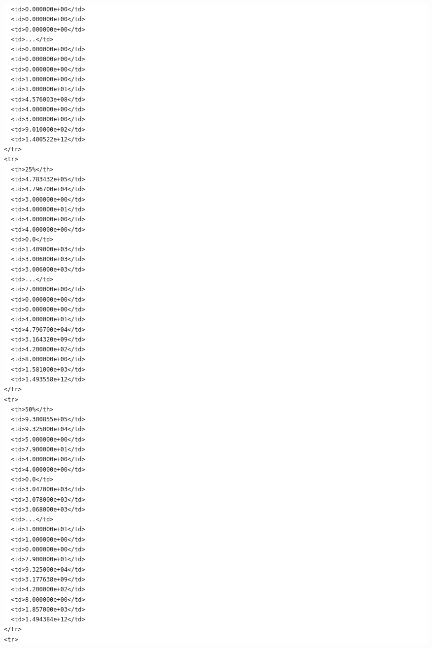       <td>0.000000e+00</td>
      <td>0.000000e+00</td>
      <td>0.000000e+00</td>
      <td>...</td>
      <td>0.000000e+00</td>
      <td>0.000000e+00</td>
      <td>0.000000e+00</td>
      <td>1.000000e+00</td>
      <td>1.000000e+01</td>
      <td>4.576003e+08</td>
      <td>4.000000e+00</td>
      <td>3.000000e+00</td>
      <td>9.010000e+02</td>
      <td>1.400522e+12</td>
    </tr>
    <tr>
      <th>25%</th>
      <td>4.783432e+05</td>
      <td>4.796700e+04</td>
      <td>3.000000e+00</td>
      <td>4.000000e+01</td>
      <td>4.000000e+00</td>
      <td>4.000000e+00</td>
      <td>0.0</td>
      <td>1.409000e+03</td>
      <td>3.006000e+03</td>
      <td>3.006000e+03</td>
      <td>...</td>
      <td>7.000000e+00</td>
      <td>0.000000e+00</td>
      <td>0.000000e+00</td>
      <td>4.000000e+01</td>
      <td>4.796700e+04</td>
      <td>3.164320e+09</td>
      <td>4.200000e+02</td>
      <td>8.000000e+00</td>
      <td>1.581000e+03</td>
      <td>1.493558e+12</td>
    </tr>
    <tr>
      <th>50%</th>
      <td>9.300855e+05</td>
      <td>9.325000e+04</td>
      <td>5.000000e+00</td>
      <td>7.900000e+01</td>
      <td>4.000000e+00</td>
      <td>4.000000e+00</td>
      <td>0.0</td>
      <td>3.047000e+03</td>
      <td>3.078000e+03</td>
      <td>3.068000e+03</td>
      <td>...</td>
      <td>1.000000e+01</td>
      <td>1.000000e+00</td>
      <td>0.000000e+00</td>
      <td>7.900000e+01</td>
      <td>9.325000e+04</td>
      <td>3.177638e+09</td>
      <td>4.200000e+02</td>
      <td>8.000000e+00</td>
      <td>1.857000e+03</td>
      <td>1.494384e+12</td>
    </tr>
    <tr>
